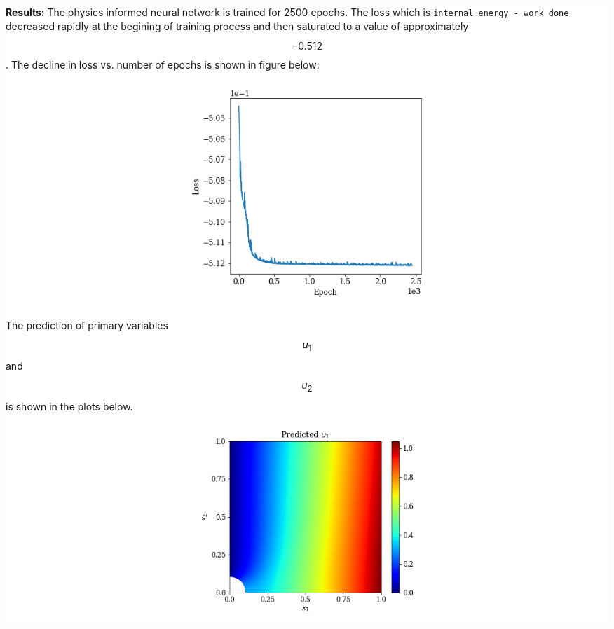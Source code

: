 **Results:** The physics informed neural network is trained for 2500 epochs. The loss which is `internal energy - work done` decreased rapidly at the begining of training
process and then saturated to a value of approximately $$-0.512$$. The decline in loss vs. number of epochs is shown in 
figure below:

<p align="center">
  <img width=350mm src="/assets/img/pwh_loss.png">
</p>

The prediction of primary variables $$u_1$$ and $$u_2$$ is shown in the plots below. 
<p align="center">
  <img width=350mm src="/assets/img/u_1.png">